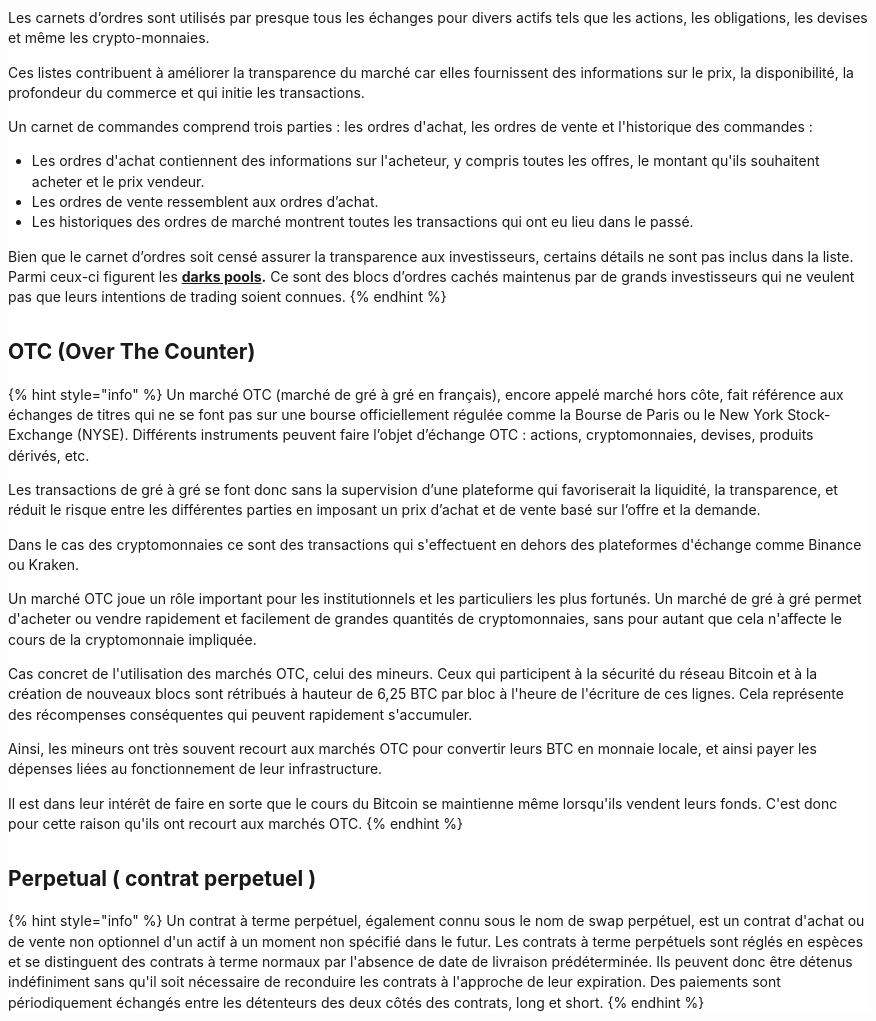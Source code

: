 Les carnets d’ordres sont utilisés par presque tous les échanges pour divers actifs tels que les actions, les obligations, les devises et même les crypto-monnaies.

Ces listes contribuent à améliorer la transparence du marché car elles fournissent des informations sur le prix, la disponibilité, la profondeur du commerce et qui initie les transactions.

Un carnet de commandes comprend trois parties : les ordres d'achat, les ordres de vente et l'historique des commandes :

* Les ordres d'achat contiennent des informations sur l'acheteur, y compris toutes les offres, le montant qu'ils souhaitent acheter et le prix vendeur.
* Les ordres de vente ressemblent aux ordres d’achat.
* Les historiques des ordres de marché montrent toutes les transactions qui ont eu lieu dans le passé.

Bien que le carnet d’ordres soit censé assurer la transparence aux investisseurs, certains détails ne sont pas inclus dans la liste. Parmi ceux-ci figurent les [**darks pools**](glossaire.md#dark-pool)**.** Ce sont des blocs d’ordres cachés maintenus par de grands investisseurs qui ne veulent pas que leurs intentions de trading soient connues.
{% endhint %}

## OTC (Over The Counter)

{% hint style="info" %}
Un marché OTC (marché de gré à gré en français), encore appelé marché hors côte, fait référence aux échanges de titres qui ne se font pas sur une bourse officiellement régulée comme la Bourse de Paris ou le New York Stock-Exchange (NYSE). Différents instruments peuvent faire l’objet d’échange OTC : actions, cryptomonnaies, devises, produits dérivés, etc.

Les transactions de gré à gré se font donc sans la supervision d’une plateforme qui favoriserait la liquidité, la transparence, et réduit le risque entre les différentes parties en imposant un prix d’achat et de vente basé sur l’offre et la demande.

Dans le cas des cryptomonnaies ce sont des transactions qui s'effectuent en dehors des plateformes d'échange comme Binance ou Kraken.

Un marché OTC joue un rôle important pour les institutionnels et les particuliers les plus fortunés. Un marché de gré à gré permet d'acheter ou vendre rapidement et facilement de grandes quantités de cryptomonnaies, sans pour autant que cela n'affecte le cours de la cryptomonnaie impliquée.

Cas concret de l'utilisation des marchés OTC, celui des mineurs. Ceux qui participent à la sécurité du réseau Bitcoin et à la création de nouveaux blocs sont rétribués à hauteur de 6,25 BTC par bloc à l'heure de l'écriture de ces lignes. Cela représente des récompenses conséquentes qui peuvent rapidement s'accumuler.

Ainsi, les mineurs ont très souvent recourt aux marchés OTC pour convertir leurs BTC en monnaie locale, et ainsi payer les dépenses liées au fonctionnement de leur infrastructure.

Il est dans leur intérêt de faire en sorte que le cours du Bitcoin se maintienne même lorsqu'ils vendent leurs fonds. C'est donc pour cette raison qu'ils ont recourt aux marchés OTC.
{% endhint %}

## Perpetual ( contrat perpetuel )

{% hint style="info" %}
Un contrat à terme perpétuel, également connu sous le nom de swap perpétuel, est un contrat d'achat ou de vente non optionnel d'un actif à un moment non spécifié dans le futur. Les contrats à terme perpétuels sont réglés en espèces et se distinguent des contrats à terme normaux par l'absence de date de livraison prédéterminée. Ils peuvent donc être détenus indéfiniment sans qu'il soit nécessaire de reconduire les contrats à l'approche de leur expiration. Des paiements sont périodiquement échangés entre les détenteurs des deux côtés des contrats, long et short.
{% endhint %}
